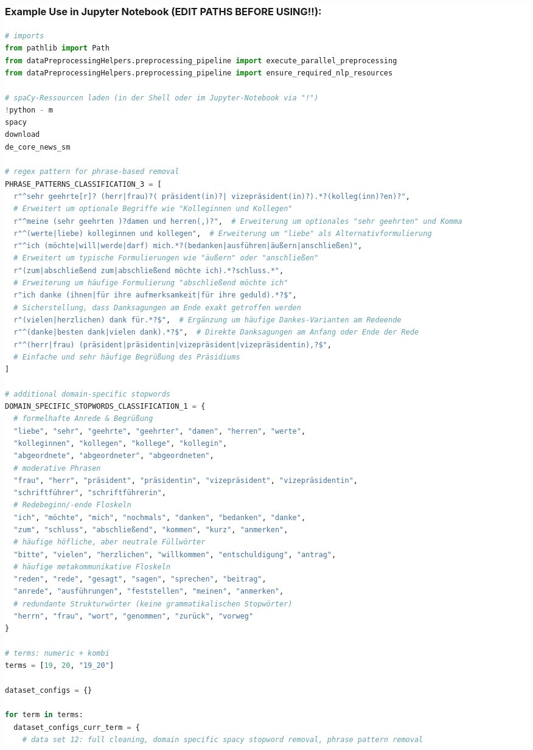 ### **Example Use in Jupyter Notebook (EDIT PATHS BEFORE USING!!):**

```python
# imports
from pathlib import Path
from dataPreprocessingHelpers.preprocessing_pipeline import execute_parallel_preprocessing
from dataPreprocessingHelpers.preprocessing_pipeline import ensure_required_nlp_resources

# spaCy-Ressourcen laden (in der Shell oder im Jupyter-Notebook via "!") 
!python - m
spacy
download
de_core_news_sm

# regex pattern for phrase-based removal
PHRASE_PATTERNS_CLASSIFICATION_3 = [
  r"^sehr geehrte[r]? (herr|frau)?( präsident(in)?| vizepräsident(in)?).*?(kolleg(inn)?en)?",
  # Erweitert um optionale Begriffe wie "Kolleginnen und Kollegen"
  r"^meine (sehr geehrten )?damen und herren(,)?",  # Erweiterung um optionales "sehr geehrten" und Komma
  r"^(werte|liebe) kolleginnen und kollegen",  # Erweiterung um "liebe" als Alternativformulierung
  r"^ich (möchte|will|werde|darf) mich.*?(bedanken|ausführen|äußern|anschließen)",
  # Erweitert um typische Formulierungen wie "äußern" oder "anschließen"
  r"(zum|abschließend zum|abschließend möchte ich).*?schluss.*",
  # Erweiterung um häufige Formulierung "abschließend möchte ich"
  r"ich danke (ihnen|für ihre aufmerksamkeit|für ihre geduld).*?$",
  # Sicherstellung, dass Danksagungen am Ende exakt getroffen werden
  r"(vielen|herzlichen) dank für.*?$",  # Ergänzung um häufige Dankes-Varianten am Redeende
  r"^(danke|besten dank|vielen dank).*?$",  # Direkte Danksagungen am Anfang oder Ende der Rede
  r"^(herr|frau) (präsident|präsidentin|vizepräsident|vizepräsidentin),?$",
  # Einfache und sehr häufige Begrüßung des Präsidiums
]

# additional domain-specific stopwords
DOMAIN_SPECIFIC_STOPWORDS_CLASSIFICATION_1 = {
  # formelhafte Anrede & Begrüßung
  "liebe", "sehr", "geehrte", "geehrter", "damen", "herren", "werte",
  "kolleginnen", "kollegen", "kollege", "kollegin",
  "abgeordnete", "abgeordneter", "abgeordneten",
  # moderative Phrasen
  "frau", "herr", "präsident", "präsidentin", "vizepräsident", "vizepräsidentin",
  "schriftführer", "schriftführerin",
  # Redebeginn/-ende Floskeln
  "ich", "möchte", "mich", "nochmals", "danken", "bedanken", "danke",
  "zum", "schluss", "abschließend", "kommen", "kurz", "anmerken",
  # häufige höfliche, aber neutrale Füllwörter
  "bitte", "vielen", "herzlichen", "willkommen", "entschuldigung", "antrag",
  # häufige metakommunikative Floskeln
  "reden", "rede", "gesagt", "sagen", "sprechen", "beitrag",
  "anrede", "ausführungen", "feststellen", "meinen", "anmerken",
  # redundante Strukturwörter (keine grammatikalischen Stopwörter)
  "herrn", "frau", "wort", "genommen", "zurück", "vorweg"
}

# terms: numeric + kombi
terms = [19, 20, "19_20"]

dataset_configs = {}

for term in terms:
  dataset_configs_curr_term = {
    # data set 12: full cleaning, domain specific spacy stopword removal, phrase pattern removal
```